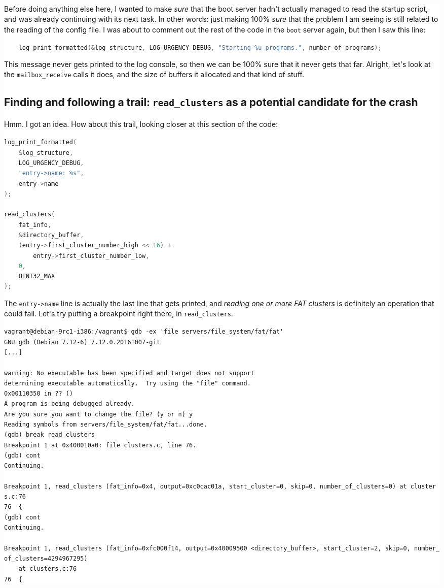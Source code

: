 Before doing anything else here, I wanted to make _sure_ that the boot server hadn't actually managed to read the startup script, and was already continuing with its next task. In other words: just making 100% _sure_ that the problem I am seeing is still related to the reading of the config file. I was about to comment out the rest of the code in the `boot` server again, but then I saw this line:

```c
    log_print_formatted(&log_structure, LOG_URGENCY_DEBUG, "Starting %u programs.", number_of_programs);
```

This message never gets printed to the log console, so then we can be 100% sure that it never gets that far. Alright, let's look at the `mailbox_receive` calls it does, and the size of buffers it allocated and that kind of stuff.

## Finding and following a trail: `read_clusters` as a potential candidate for the crash

Hmm. I got an idea. How about this trail, looking closer at this section of the code:

```c
log_print_formatted(
    &log_structure,
    LOG_URGENCY_DEBUG,
    "entry->name: %s",
    entry->name
);

read_clusters(
    fat_info,
    &directory_buffer,
    (entry->first_cluster_number_high << 16) +
        entry->first_cluster_number_low,
    0,
    UINT32_MAX
);
```

The `entry->name` line is actually the last line that gets printed, and _reading one or more FAT clusters_ is definitely an operation that could fail. Let's try putting a breakpoint right there, in `read_clusters`.

```
vagrant@debian-9rc1-i386:/vagrant$ gdb -ex 'file servers/file_system/fat/fat'
GNU gdb (Debian 7.12-6) 7.12.0.20161007-git
[...]

warning: No executable has been specified and target does not support
determining executable automatically.  Try using the "file" command.
0x00110350 in ?? ()
A program is being debugged already.
Are you sure you want to change the file? (y or n) y
Reading symbols from servers/file_system/fat/fat...done.
(gdb) break read_clusters
Breakpoint 1 at 0x400010a0: file clusters.c, line 76.
(gdb) cont
Continuing.

Breakpoint 1, read_clusters (fat_info=0x4, output=0xc0cac01a, start_cluster=0, skip=0, number_of_clusters=0) at clusters.c:76
76	{
(gdb) cont
Continuing.

Breakpoint 1, read_clusters (fat_info=0xfc000f14, output=0x40009500 <directory_buffer>, start_cluster=2, skip=0, number_of_clusters=4294967295)
    at clusters.c:76
76	{
```